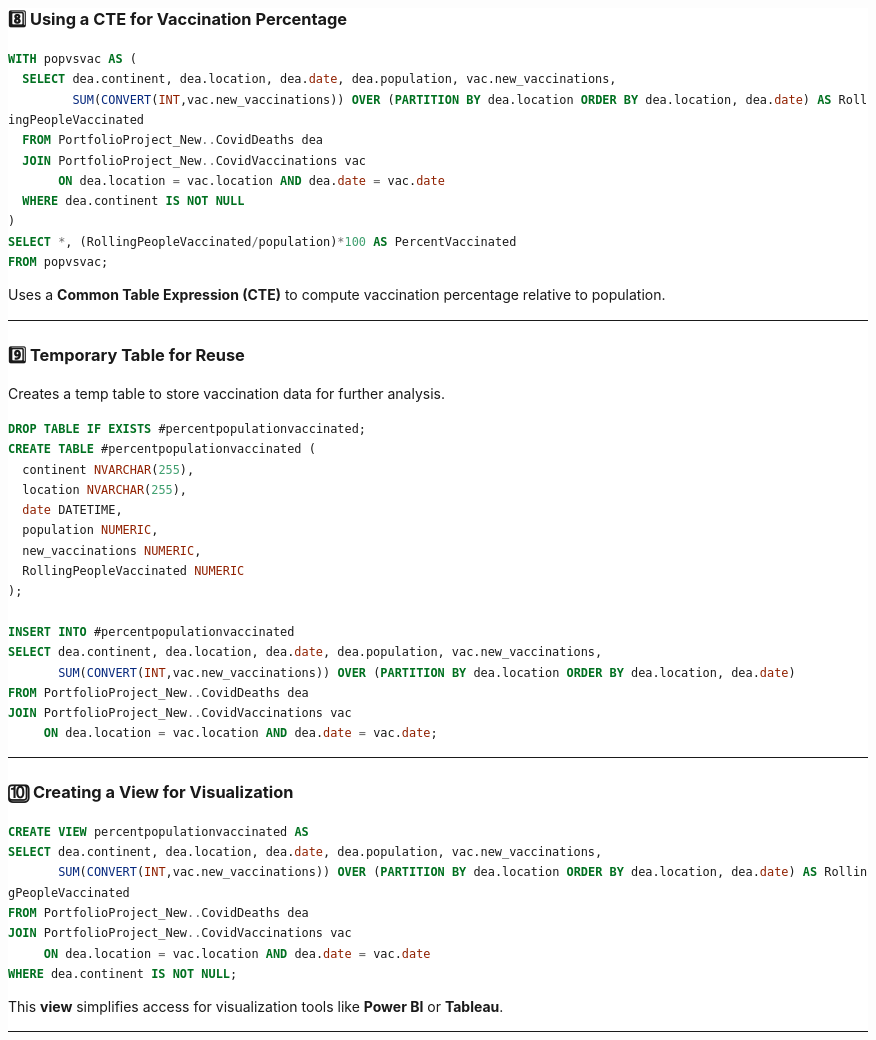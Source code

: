 
### 8️⃣ Using a CTE for Vaccination Percentage
```sql
WITH popvsvac AS (
  SELECT dea.continent, dea.location, dea.date, dea.population, vac.new_vaccinations,
         SUM(CONVERT(INT,vac.new_vaccinations)) OVER (PARTITION BY dea.location ORDER BY dea.location, dea.date) AS RollingPeopleVaccinated
  FROM PortfolioProject_New..CovidDeaths dea
  JOIN PortfolioProject_New..CovidVaccinations vac
       ON dea.location = vac.location AND dea.date = vac.date
  WHERE dea.continent IS NOT NULL
)
SELECT *, (RollingPeopleVaccinated/population)*100 AS PercentVaccinated
FROM popvsvac;
```
Uses a **Common Table Expression (CTE)** to compute vaccination percentage relative to population.

---

### 9️⃣ Temporary Table for Reuse
Creates a temp table to store vaccination data for further analysis.

```sql
DROP TABLE IF EXISTS #percentpopulationvaccinated;
CREATE TABLE #percentpopulationvaccinated (
  continent NVARCHAR(255),
  location NVARCHAR(255),
  date DATETIME,
  population NUMERIC,
  new_vaccinations NUMERIC,
  RollingPeopleVaccinated NUMERIC
);

INSERT INTO #percentpopulationvaccinated
SELECT dea.continent, dea.location, dea.date, dea.population, vac.new_vaccinations,
       SUM(CONVERT(INT,vac.new_vaccinations)) OVER (PARTITION BY dea.location ORDER BY dea.location, dea.date)
FROM PortfolioProject_New..CovidDeaths dea
JOIN PortfolioProject_New..CovidVaccinations vac
     ON dea.location = vac.location AND dea.date = vac.date;
```

---

### 🔟 Creating a View for Visualization
```sql
CREATE VIEW percentpopulationvaccinated AS
SELECT dea.continent, dea.location, dea.date, dea.population, vac.new_vaccinations,
       SUM(CONVERT(INT,vac.new_vaccinations)) OVER (PARTITION BY dea.location ORDER BY dea.location, dea.date) AS RollingPeopleVaccinated
FROM PortfolioProject_New..CovidDeaths dea
JOIN PortfolioProject_New..CovidVaccinations vac
     ON dea.location = vac.location AND dea.date = vac.date
WHERE dea.continent IS NOT NULL;
```
This **view** simplifies access for visualization tools like **Power BI** or **Tableau**.

---